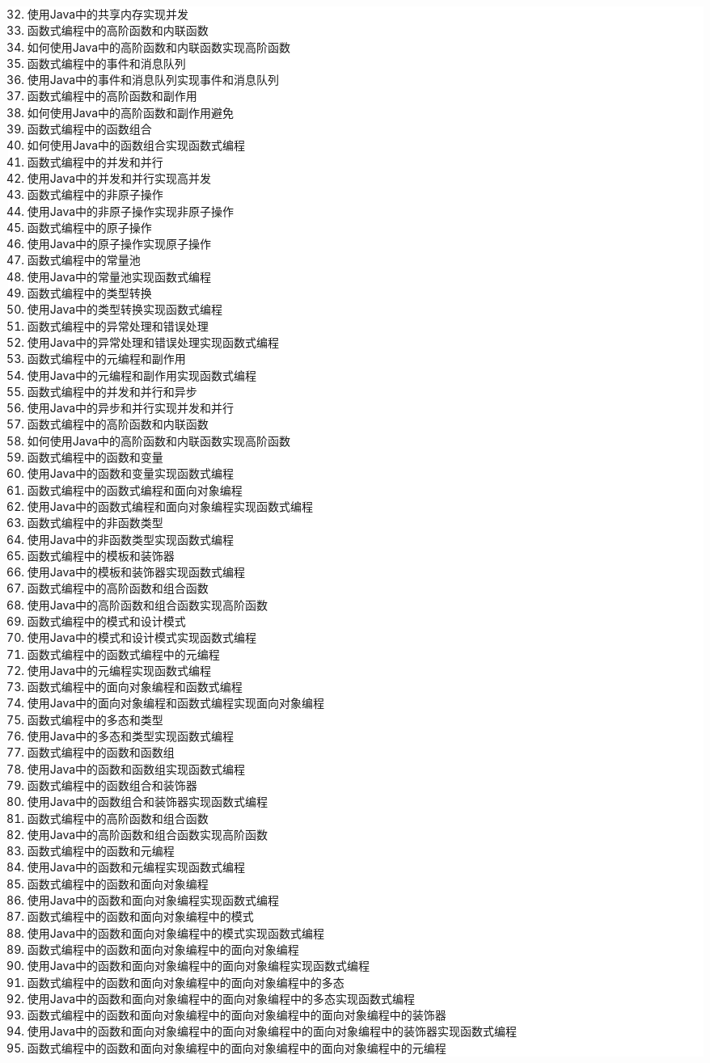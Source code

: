 32. 使用Java中的共享内存实现并发
33. 函数式编程中的高阶函数和内联函数
34. 如何使用Java中的高阶函数和内联函数实现高阶函数
35. 函数式编程中的事件和消息队列
36. 使用Java中的事件和消息队列实现事件和消息队列
37. 函数式编程中的高阶函数和副作用
38. 如何使用Java中的高阶函数和副作用避免
39. 函数式编程中的函数组合
40. 如何使用Java中的函数组合实现函数式编程
41. 函数式编程中的并发和并行
42. 使用Java中的并发和并行实现高并发
43. 函数式编程中的非原子操作
44. 使用Java中的非原子操作实现非原子操作
45. 函数式编程中的原子操作
46. 使用Java中的原子操作实现原子操作
47. 函数式编程中的常量池
48. 使用Java中的常量池实现函数式编程
49. 函数式编程中的类型转换
50. 使用Java中的类型转换实现函数式编程
51. 函数式编程中的异常处理和错误处理
52. 使用Java中的异常处理和错误处理实现函数式编程
53. 函数式编程中的元编程和副作用
54. 使用Java中的元编程和副作用实现函数式编程
55. 函数式编程中的并发和并行和异步
56. 使用Java中的异步和并行实现并发和并行
57. 函数式编程中的高阶函数和内联函数
58. 如何使用Java中的高阶函数和内联函数实现高阶函数
59. 函数式编程中的函数和变量
60. 使用Java中的函数和变量实现函数式编程
61. 函数式编程中的函数式编程和面向对象编程
62. 使用Java中的函数式编程和面向对象编程实现函数式编程
63. 函数式编程中的非函数类型
64. 使用Java中的非函数类型实现函数式编程
65. 函数式编程中的模板和装饰器
66. 使用Java中的模板和装饰器实现函数式编程
67. 函数式编程中的高阶函数和组合函数
68. 使用Java中的高阶函数和组合函数实现高阶函数
69. 函数式编程中的模式和设计模式
70. 使用Java中的模式和设计模式实现函数式编程
71. 函数式编程中的函数式编程中的元编程
72. 使用Java中的元编程实现函数式编程
73. 函数式编程中的面向对象编程和函数式编程
74. 使用Java中的面向对象编程和函数式编程实现面向对象编程
75. 函数式编程中的多态和类型
76. 使用Java中的多态和类型实现函数式编程
77. 函数式编程中的函数和函数组
78. 使用Java中的函数和函数组实现函数式编程
79. 函数式编程中的函数组合和装饰器
80. 使用Java中的函数组合和装饰器实现函数式编程
81. 函数式编程中的高阶函数和组合函数
82. 使用Java中的高阶函数和组合函数实现高阶函数
83. 函数式编程中的函数和元编程
84. 使用Java中的函数和元编程实现函数式编程
85. 函数式编程中的函数和面向对象编程
86. 使用Java中的函数和面向对象编程实现函数式编程
87. 函数式编程中的函数和面向对象编程中的模式
88. 使用Java中的函数和面向对象编程中的模式实现函数式编程
89. 函数式编程中的函数和面向对象编程中的面向对象编程
90. 使用Java中的函数和面向对象编程中的面向对象编程实现函数式编程
91. 函数式编程中的函数和面向对象编程中的面向对象编程中的多态
92. 使用Java中的函数和面向对象编程中的面向对象编程中的多态实现函数式编程
93. 函数式编程中的函数和面向对象编程中的面向对象编程中的面向对象编程中的装饰器
94. 使用Java中的函数和面向对象编程中的面向对象编程中的面向对象编程中的装饰器实现函数式编程
95. 函数式编程中的函数和面向对象编程中的面向对象编程中的面向对象编程中的元编程